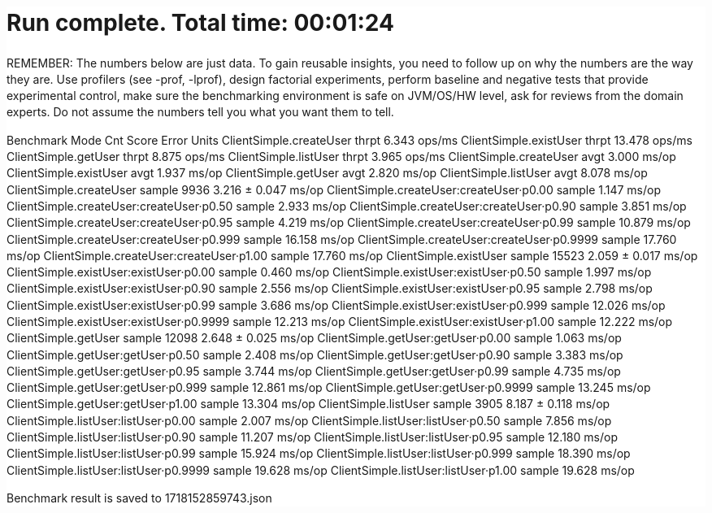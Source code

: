 # Run complete. Total time: 00:01:24

REMEMBER: The numbers below are just data. To gain reusable insights, you need to follow up on
why the numbers are the way they are. Use profilers (see -prof, -lprof), design factorial
experiments, perform baseline and negative tests that provide experimental control, make sure
the benchmarking environment is safe on JVM/OS/HW level, ask for reviews from the domain experts.
Do not assume the numbers tell you what you want them to tell.

Benchmark                                     Mode    Cnt   Score   Error   Units
ClientSimple.createUser                      thrpt          6.343          ops/ms
ClientSimple.existUser                       thrpt         13.478          ops/ms
ClientSimple.getUser                         thrpt          8.875          ops/ms
ClientSimple.listUser                        thrpt          3.965          ops/ms
ClientSimple.createUser                       avgt          3.000           ms/op
ClientSimple.existUser                        avgt          1.937           ms/op
ClientSimple.getUser                          avgt          2.820           ms/op
ClientSimple.listUser                         avgt          8.078           ms/op
ClientSimple.createUser                     sample   9936   3.216 ± 0.047   ms/op
ClientSimple.createUser:createUser·p0.00    sample          1.147           ms/op
ClientSimple.createUser:createUser·p0.50    sample          2.933           ms/op
ClientSimple.createUser:createUser·p0.90    sample          3.851           ms/op
ClientSimple.createUser:createUser·p0.95    sample          4.219           ms/op
ClientSimple.createUser:createUser·p0.99    sample         10.879           ms/op
ClientSimple.createUser:createUser·p0.999   sample         16.158           ms/op
ClientSimple.createUser:createUser·p0.9999  sample         17.760           ms/op
ClientSimple.createUser:createUser·p1.00    sample         17.760           ms/op
ClientSimple.existUser                      sample  15523   2.059 ± 0.017   ms/op
ClientSimple.existUser:existUser·p0.00      sample          0.460           ms/op
ClientSimple.existUser:existUser·p0.50      sample          1.997           ms/op
ClientSimple.existUser:existUser·p0.90      sample          2.556           ms/op
ClientSimple.existUser:existUser·p0.95      sample          2.798           ms/op
ClientSimple.existUser:existUser·p0.99      sample          3.686           ms/op
ClientSimple.existUser:existUser·p0.999     sample         12.026           ms/op
ClientSimple.existUser:existUser·p0.9999    sample         12.213           ms/op
ClientSimple.existUser:existUser·p1.00      sample         12.222           ms/op
ClientSimple.getUser                        sample  12098   2.648 ± 0.025   ms/op
ClientSimple.getUser:getUser·p0.00          sample          1.063           ms/op
ClientSimple.getUser:getUser·p0.50          sample          2.408           ms/op
ClientSimple.getUser:getUser·p0.90          sample          3.383           ms/op
ClientSimple.getUser:getUser·p0.95          sample          3.744           ms/op
ClientSimple.getUser:getUser·p0.99          sample          4.735           ms/op
ClientSimple.getUser:getUser·p0.999         sample         12.861           ms/op
ClientSimple.getUser:getUser·p0.9999        sample         13.245           ms/op
ClientSimple.getUser:getUser·p1.00          sample         13.304           ms/op
ClientSimple.listUser                       sample   3905   8.187 ± 0.118   ms/op
ClientSimple.listUser:listUser·p0.00        sample          2.007           ms/op
ClientSimple.listUser:listUser·p0.50        sample          7.856           ms/op
ClientSimple.listUser:listUser·p0.90        sample         11.207           ms/op
ClientSimple.listUser:listUser·p0.95        sample         12.180           ms/op
ClientSimple.listUser:listUser·p0.99        sample         15.924           ms/op
ClientSimple.listUser:listUser·p0.999       sample         18.390           ms/op
ClientSimple.listUser:listUser·p0.9999      sample         19.628           ms/op
ClientSimple.listUser:listUser·p1.00        sample         19.628           ms/op

Benchmark result is saved to 1718152859743.json
